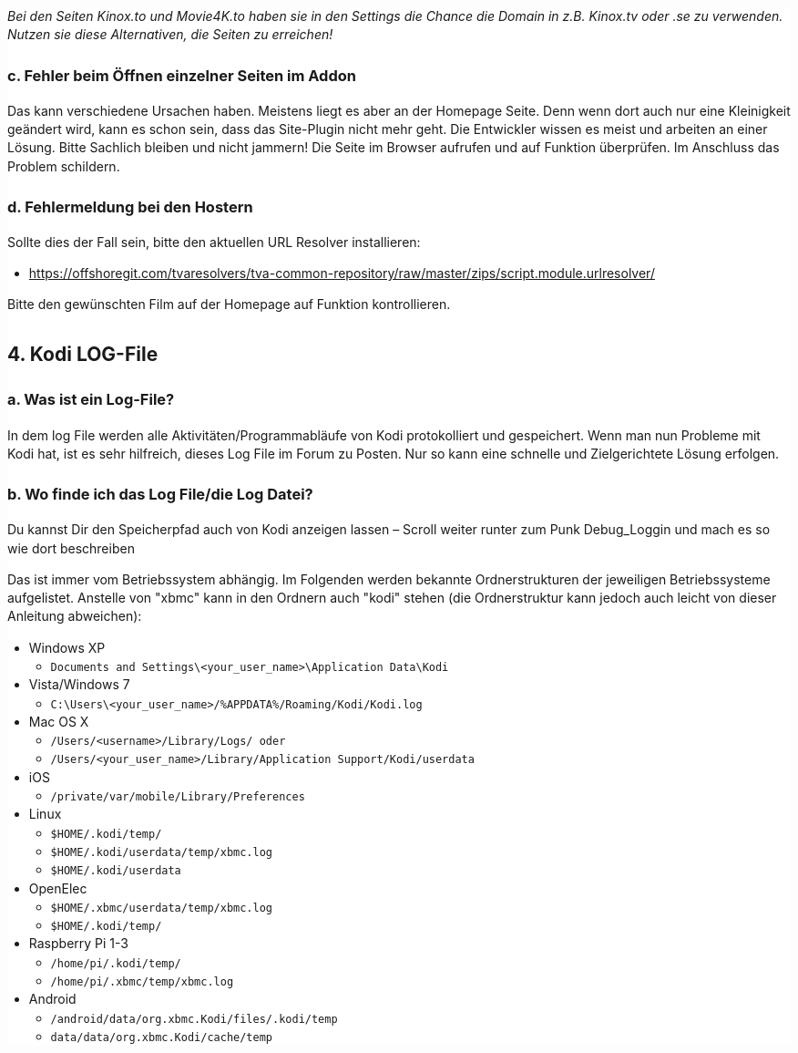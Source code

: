 *Bei den Seiten Kinox.to und Movie4K.to haben sie in den Settings die Chance die Domain in z.B. Kinox.tv oder .se zu verwenden. Nutzen sie diese Alternativen, die Seiten zu erreichen!*

### c. Fehler beim Öffnen einzelner Seiten im Addon

Das kann verschiedene Ursachen haben. Meistens liegt es aber an der Homepage Seite.
Denn wenn dort auch nur eine Kleinigkeit geändert wird, kann es schon sein, dass  das Site-Plugin nicht mehr geht.
Die Entwickler wissen es meist und arbeiten an einer Lösung. Bitte Sachlich bleiben und nicht jammern!
Die Seite im Browser aufrufen und auf Funktion überprüfen.
Im Anschluss das Problem schildern.

### d. Fehlermeldung bei den Hostern

Sollte dies der Fall sein, bitte den aktuellen URL Resolver installieren:
* https://offshoregit.com/tvaresolvers/tva-common-repository/raw/master/zips/script.module.urlresolver/

Bitte den gewünschten Film auf der Homepage auf Funktion kontrollieren.

## 4. Kodi LOG-File
### a. Was ist ein Log-File?
In dem log File werden alle Aktivitäten/Programmabläufe von Kodi protokolliert und gespeichert. Wenn man nun Probleme mit Kodi hat, ist es sehr hilfreich, dieses Log File im Forum zu Posten. Nur so kann eine schnelle und Zielgerichtete Lösung erfolgen.

### b. Wo finde ich das Log File/die Log Datei?
Du kannst Dir den Speicherpfad auch von Kodi anzeigen lassen – Scroll weiter runter zum Punk Debug_Loggin und mach es so wie dort beschreiben

Das ist immer vom Betriebssystem abhängig.
Im Folgenden werden bekannte Ordnerstrukturen der jeweiligen Betriebssysteme aufgelistet. Anstelle von "xbmc" kann in den Ordnern auch "kodi" stehen
(die Ordnerstruktur kann jedoch auch leicht von dieser Anleitung abweichen):

- Windows XP
    - `Documents and Settings\<your_user_name>\Application Data\Kodi`
- Vista/Windows 7
    - `C:\Users\<your_user_name>/%APPDATA%/Roaming/Kodi/Kodi.log`
- Mac OS X
    - `/Users/<username>/Library/Logs/ oder`
    - `/Users/<your_user_name>/Library/Application Support/Kodi/userdata`
- iOS
    - `/private/var/mobile/Library/Preferences`
- Linux
    - `$HOME/.kodi/temp/`
    - `$HOME/.kodi/userdata/temp/xbmc.log`
    - `$HOME/.kodi/userdata`
- OpenElec
    - `$HOME/.xbmc/userdata/temp/xbmc.log`
    - `$HOME/.kodi/temp/`
- Raspberry Pi 1-3
    - `/home/pi/.kodi/temp/`
    - `/home/pi/.xbmc/temp/xbmc.log`
- Android
    - `/android/data/org.xbmc.Kodi/files/.kodi/temp`
    - `data/data/org.xbmc.Kodi/cache/temp`
